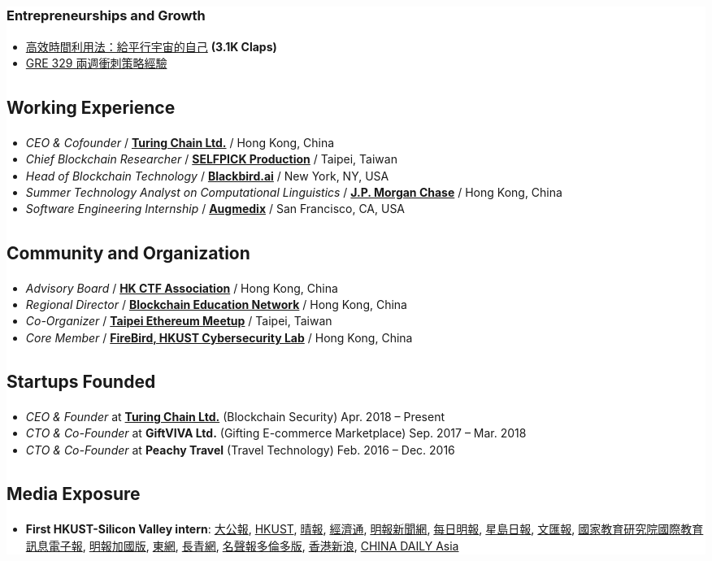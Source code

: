 ### Entrepreneurships and Growth
- [高效時間利用法：給平行宇宙的自己](https://medium.com/@jj1385jeff850527/高效時間利用法-給平行宇宙的自己-23b7ec670602) **(3.1K Claps)**
- [GRE 329 兩週衝刺策略經驗](https://medium.com/@jj1385jeff850527/gre-329-兩週衝刺策略經驗-729df7b77237)



## Working Experience
- *CEO & Cofounder* / [**Turing Chain Ltd.**](https://turingchain.tech/) / Hong Kong, China
- *Chief Blockchain Researcher* / [**SELFPICK Production**](https://selftoken.co/) / Taipei, Taiwan
- *Head of Blockchain Technology* / [**Blackbird.ai**](http://www.blackbird.ai/) / New York, NY, USA
- *Summer Technology Analyst on Computational Linguistics* / [**J.P. Morgan Chase**](https://www.jpmorgan.com/country/HK/EN/jpmorgan) / Hong Kong, China
- *Software Engineering Internship* / [**Augmedix**](https://www.augmedix.com) / San Francisco, CA, USA






## Community and Organization
- *Advisory Board* / [**HK CTF Association**](https://www.hkctf.org) / Hong Kong, China
- *Regional Director* / [**Blockchain Education Network**](https://www.blockchainedu.org/) / Hong Kong, China
- *Co-Organizer* / [**Taipei Ethereum Meetup**](https://www.meetup.com/Taipei-Ethereum-Meetup/) / Taipei, Taiwan
- *Core Member* / [**FireBird, HKUST Cybersecurity Lab**](http://cybersecurity.cse.ust.hk) / Hong Kong, China





## Startups Founded
- *CEO & Founder* at [**Turing Chain Ltd.**](https://turingchain.tech/) (Blockchain Security) Apr. 2018 – Present
- *CTO & Co-Founder* at **GiftVIVA Ltd.** (Gifting E-commerce Marketplace) Sep. 2017 – Mar. 2018
- *CTO & Co-Founder* at **Peachy Travel** (Travel Technology) Feb. 2016 – Dec. 2016





## Media Exposure
- **First HKUST-Silicon Valley intern**: [大公報](http://www.takungpao.com.hk/hongkong/text/2016/0831/20765.html), [HKUST](http://www.ust.hk/zh-hant/abouthkust-zh-hant/media-relations-zh-hant/press-releases-zh-hant/headstarthkust-program-brushes-freshmens-competitiveness-early-workplace-immersion-career-development-guidance-3/), [晴報](http://lifestyle.etnet.com.hk/column/index.php/newsandentertainment/news/41553), [經濟通](https://www.etnet.com.hk/mobile/tc/lifestyle/article.php?id=41553&catalias=news&secalias=newsandentertainment), [明報新聞網](https://news.mingpao.com/pns/dailynews/web_tc/article/20160831/s00002/1472579410850), [每日明報](https://m.mingpao.com/pns/dailynews/web_tc/article/20160831/s00002/1472579410850), [星島日報](http://std.stheadline.com/daily/news-content.php?id=1470003&target=2), [文匯報](http://paper.wenweipo.com/2017/05/09/ED1705090020.htm), [國家教育研究院國際教育訊息電子報](http://paper.wenweipo.com/2017/05/09/ED1705090020.htm), [明報加國版](http://www.mingpaocanada.com/realtimenews/VAN/content_hk_new.cfm?aid=223167&m=0), [東網](http://hk.on.cc/hk/bkn/cnt/news/20160830/bkn-20160830114257904-0830_00822_001.html), [長青網](https://www.e123.hk/ElderlyPro/details/497251/71), [名聲報多倫多版](http://www.mingshengbao.com/tor/article.php?aid=427304), [香港新浪](http://sina.com.hk/news/article/20160831/0/26/4/%E7%A7%91%E5%A4%A7%E7%94%9F%E4%BC%81%E6%A5%AD%E5%AF%A6%E7%BF%92%E9%AB%94%E9%A9%97%E8%81%B7%E5%A0%B4-6242844.html), [CHINA DAILY Asia](https://www.chinadailyasia.com/hknews/2016-08/31/content_15487903.html)